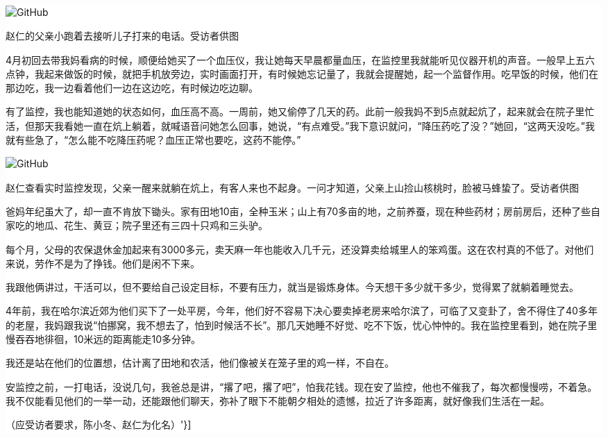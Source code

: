 ![GitHub](https://chinadigitaltimes.net/chinese/files/2021/10/post-672257-616eb850d359e.)

赵仁的父亲小跑着去接听儿子打来的电话。受访者供图  

4月初回去带我妈看病的时候，顺便给她买了一个血压仪，我让她每天早晨都量血压，在监控里我就能听见仪器开机的声音。一般早上五六点钟，我起来做饭的时候，就把手机放旁边，实时画面打开，有时候她忘记量了，我就会提醒她，起一个监督作用。吃早饭的时候，他们在那边吃，我一边看着他们一边在这边吃，有时候边吃边聊。

有了监控，我也能知道她的状态如何，血压高不高。一周前，她又偷停了几天的药。此前一般我妈不到5点就起炕了，起来就会在院子里忙活，但那天我看她一直在炕上躺着，就喊语音问她怎么回事，她说，“有点难受。”我下意识就问，“降压药吃了没？”她回，“这两天没吃。”我就有些急了，“怎么能不吃降压药呢？血压正常也要吃，这药不能停。”

![GitHub](https://chinadigitaltimes.net/chinese/files/2021/10/post-672257-616eb850ef55b.)

  赵仁查看实时监控发现，父亲一醒来就躺在炕上，有客人来也不起身。一问才知道，父亲上山捡山核桃时，脸被马蜂蛰了。受访者供图

爸妈年纪虽大了，却一直不肯放下锄头。家有田地10亩，全种玉米；山上有70多亩的地，之前养蚕，现在种些药材；房前房后，还种了些自家吃的地瓜、花生、黄豆；院子里还有三四十只鸡和三头驴。

每个月，父母的农保退休金加起来有3000多元，卖天麻一年也能收入几千元，还没算卖给城里人的笨鸡蛋。这在农村真的不低了。对他们来说，劳作不是为了挣钱。他们是闲不下来。

我跟他俩讲过，干活可以，但不要给自己设定目标，不要有压力，就当是锻炼身体。今天想干多少就干多少，觉得累了就躺着睡觉去。

4年前，我在哈尔滨近郊为他们买下了一处平房，今年，他们好不容易下决心要卖掉老房来哈尔滨了，可临了又变卦了，舍不得住了40多年的老屋，我妈跟我说“怕挪窝，我不想去了，怕到时候活不长”。那几天她睡不好觉、吃不下饭，忧心忡忡的。我在监控里看到，她在院子里慢吞吞地徘徊，10米远的距离能走10多分钟。

我还是站在他们的位置想，估计离了田地和农活，他们像被关在笼子里的鸡一样，不自在。

安监控之前，一打电话，没说几句，我爸总是讲，“撂了吧，撂了吧”，怕我花钱。现在安了监控，他也不催我了，每次都慢慢唠，不着急。我不仅能看见他们的一举一动，还能跟他们聊天，弥补了眼下不能朝夕相处的遗憾，拉近了许多距离，就好像我们生活在一起。

（应受访者要求，陈小冬、赵仁为化名）'}]